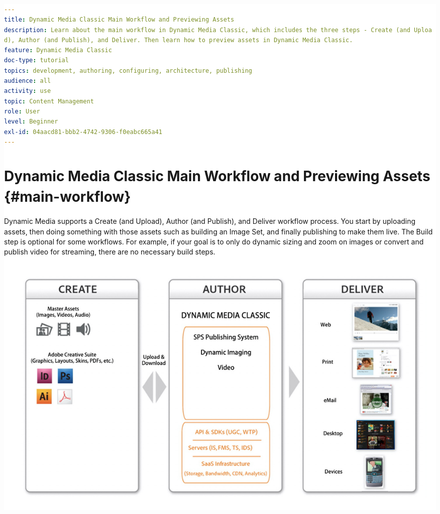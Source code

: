 ```yaml
---
title: Dynamic Media Classic Main Workflow and Previewing Assets
description: Learn about the main workflow in Dynamic Media Classic, which includes the three steps - Create (and Upload), Author (and Publish), and Deliver. Then learn how to preview assets in Dynamic Media Classic.
feature: Dynamic Media Classic
doc-type: tutorial
topics: development, authoring, configuring, architecture, publishing
audience: all
activity: use
topic: Content Management
role: User
level: Beginner
exl-id: 04aacd81-bbb2-4742-9306-f0eabc665a41
---
```

# Dynamic Media Classic Main Workflow and Previewing Assets {#main-workflow}

Dynamic Media supports a Create (and Upload), Author (and Publish), and Deliver workflow process. You start by uploading assets, then doing something with those assets such as building an Image Set, and finally publishing to make them live. The Build step is optional for some workflows. For example, if your goal is to only do dynamic sizing and zoom on images or convert and publish video for streaming, there are no necessary build steps.

![image](assets/main-workflow/create-author-deliver.jpg)
